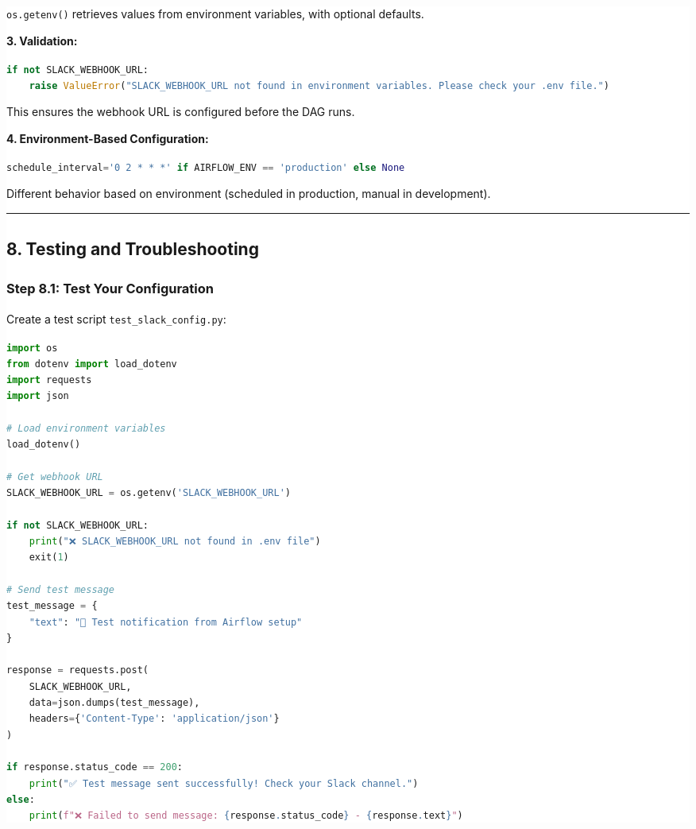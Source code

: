 `os.getenv()` retrieves values from environment variables, with optional defaults.

**3. Validation:**

```python
if not SLACK_WEBHOOK_URL:
    raise ValueError("SLACK_WEBHOOK_URL not found in environment variables. Please check your .env file.")
```

This ensures the webhook URL is configured before the DAG runs.

**4. Environment-Based Configuration:**

```python
schedule_interval='0 2 * * *' if AIRFLOW_ENV == 'production' else None
```

Different behavior based on environment (scheduled in production, manual in development).

------

## 8. Testing and Troubleshooting

### Step 8.1: Test Your Configuration

Create a test script `test_slack_config.py`:

```python
import os
from dotenv import load_dotenv
import requests
import json

# Load environment variables
load_dotenv()

# Get webhook URL
SLACK_WEBHOOK_URL = os.getenv('SLACK_WEBHOOK_URL')

if not SLACK_WEBHOOK_URL:
    print("❌ SLACK_WEBHOOK_URL not found in .env file")
    exit(1)

# Send test message
test_message = {
    "text": "🧪 Test notification from Airflow setup"
}

response = requests.post(
    SLACK_WEBHOOK_URL,
    data=json.dumps(test_message),
    headers={'Content-Type': 'application/json'}
)

if response.status_code == 200:
    print("✅ Test message sent successfully! Check your Slack channel.")
else:
    print(f"❌ Failed to send message: {response.status_code} - {response.text}")
```
